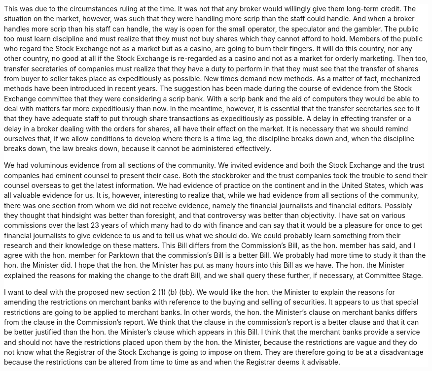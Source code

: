 <p>This was due to the circumstances ruling at the time. It was not that any broker would willingly give them long-term credit. The situation on the market, however, was such that they were handling more scrip than the staff could handle. And when a broker handles more scrip than his staff can handle, the way is open for the small operator, the speculator and the gambler. The public too must learn discipline and must realize that they must not buy shares which they cannot afford to hold. Members of the public who regard the Stock Exchange not as a market but as a casino, are going to burn their fingers. It will do this country, nor any other country, no good at all if the Stock Exchange is re-regarded as a casino and not as a market for orderly marketing. Then too, transfer secretaries of companies must realize that they have a duty to perform in that they must see that the transfer of shares from buyer to seller takes place as expeditiously as possible. New times demand new methods. As a matter of fact, mechanized methods have been introduced in recent years. The suggestion has been made during the course of evidence from the Stock Exchange committee that they were considering a scrip bank. With a scrip bank and the aid of computers they would be able to deal with matters far more expeditiously than now. In the meantime, however, it is essential that the transfer secretaries see to it that they have adequate staff to put through share transactions as expeditiously as possible. A delay in effecting transfer or a delay in a broker dealing with the orders for shares, all have their effect on the market. It is necessary that we should remind ourselves that, if we allow conditions to develop where there is a time lag, the discipline breaks down and, when the discipline breaks down, the law breaks down, because it cannot be administered effectively.</p>

<p>We had voluminous evidence from all sections of the community. We invited evidence and both the Stock Exchange and the trust companies had eminent counsel to present their case. Both the stockbroker and the trust companies took the trouble to send their counsel overseas to get the latest information. We had evidence of practice on the continent and in the United States, which was all valuable evidence for us. It is, however, interesting to realize that, while we had evidence from all sections of the community, there was one section from whom we did not receive evidence, namely the financial journalists and financial editors. Possibly they thought that hindsight was better than foresight, and that controversy was better than objectivity. I have sat on various commissions over the last 23 years of which many had to do with finance and can say that it would be a pleasure for once to get financial journalists to give evidence to us and to tell us what we should do. We could probably learn something from their research and their knowledge on these matters. This Bill differs from the Commission&#x2019;s Bill, as the hon. member has said, and I agree with the hon. member for Parktown that the commission&#x2019;s Bill is a better Bill. We probably had more time to study it than the hon. the Minister did. I hope that the hon. the Minister has put as many hours into this Bill as we have. The hon. the Minister explained the reasons for making the change to the draft Bill, and we shall query these further, if necessary, at Committee Stage.</p>

<p>I want to deal with the proposed new section 2 (1) (b) (bb). We would like the hon. the Minister to explain the reasons for amending the restrictions on merchant banks with reference to the buying and selling of securities. It appears to us that special restrictions are going to be applied to merchant banks. In other words, the hon. the Minister&#x2019;s clause on merchant banks differs from the clause in the Commission&#x2019;s report. We think that the clause in the commission&#x2019;s report is a better clause and that it can be better justified than the hon. the Minister&#x2019;s clause which appears in this Bill. I think that the merchant banks provide a service and should not have the restrictions placed upon them by the hon. the Minister, because the restrictions are vague and they do not know what the Registrar of the Stock Exchange is going to impose on them. They are therefore going to be at a disadvantage because the <span class="col_8327-8328" refersTo="page_1297"/>restrictions can be altered from time to time as and when the Registrar deems it advisable.</p>
